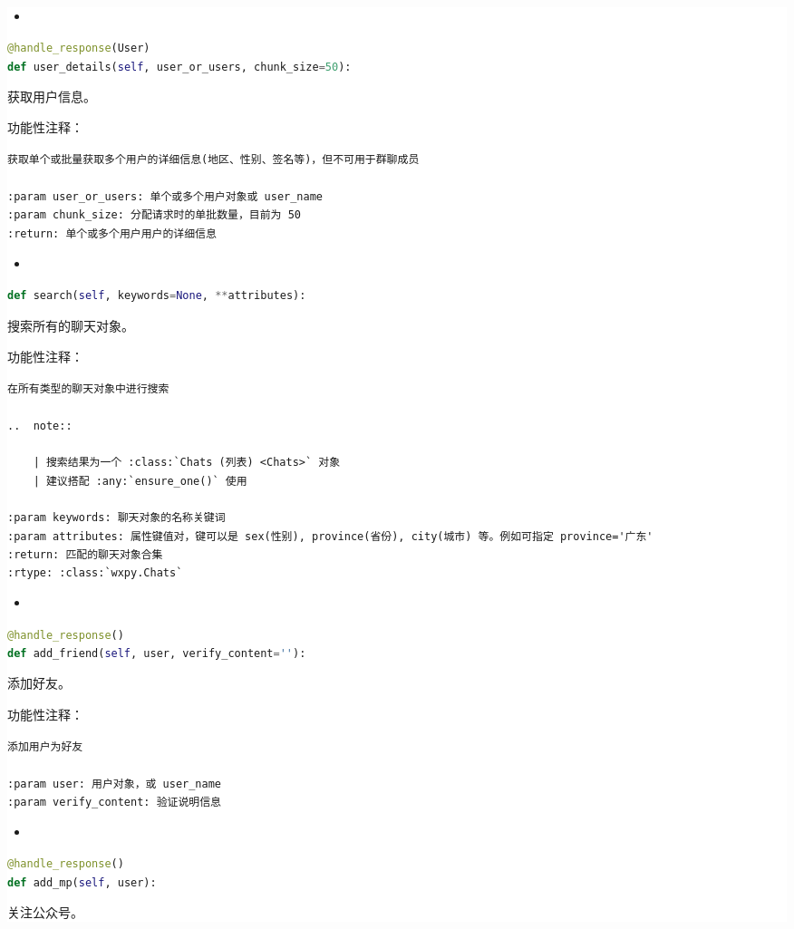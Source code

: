 *  

  ```Python
  @handle_response(User)
  def user_details(self, user_or_users, chunk_size=50):
  ```
  获取用户信息。

  功能性注释：
  ```
  获取单个或批量获取多个用户的详细信息(地区、性别、签名等)，但不可用于群聊成员

  :param user_or_users: 单个或多个用户对象或 user_name
  :param chunk_size: 分配请求时的单批数量，目前为 50
  :return: 单个或多个用户用户的详细信息

  ```
*  

  ```Python
  def search(self, keywords=None, **attributes):
  ```
  搜索所有的聊天对象。

  功能性注释：
  ```
  在所有类型的聊天对象中进行搜索

  ..  note::

      | 搜索结果为一个 :class:`Chats (列表) <Chats>` 对象
      | 建议搭配 :any:`ensure_one()` 使用

  :param keywords: 聊天对象的名称关键词
  :param attributes: 属性键值对，键可以是 sex(性别), province(省份), city(城市) 等。例如可指定 province='广东'
  :return: 匹配的聊天对象合集
  :rtype: :class:`wxpy.Chats`
  ```

*  

  ```Python
  @handle_response()
  def add_friend(self, user, verify_content=''):
  ```
  添加好友。

  功能性注释：
  ```
  添加用户为好友

  :param user: 用户对象，或 user_name
  :param verify_content: 验证说明信息
  ```  

*  

  ```Python
  @handle_response()
  def add_mp(self, user):
  ```
  关注公众号。
